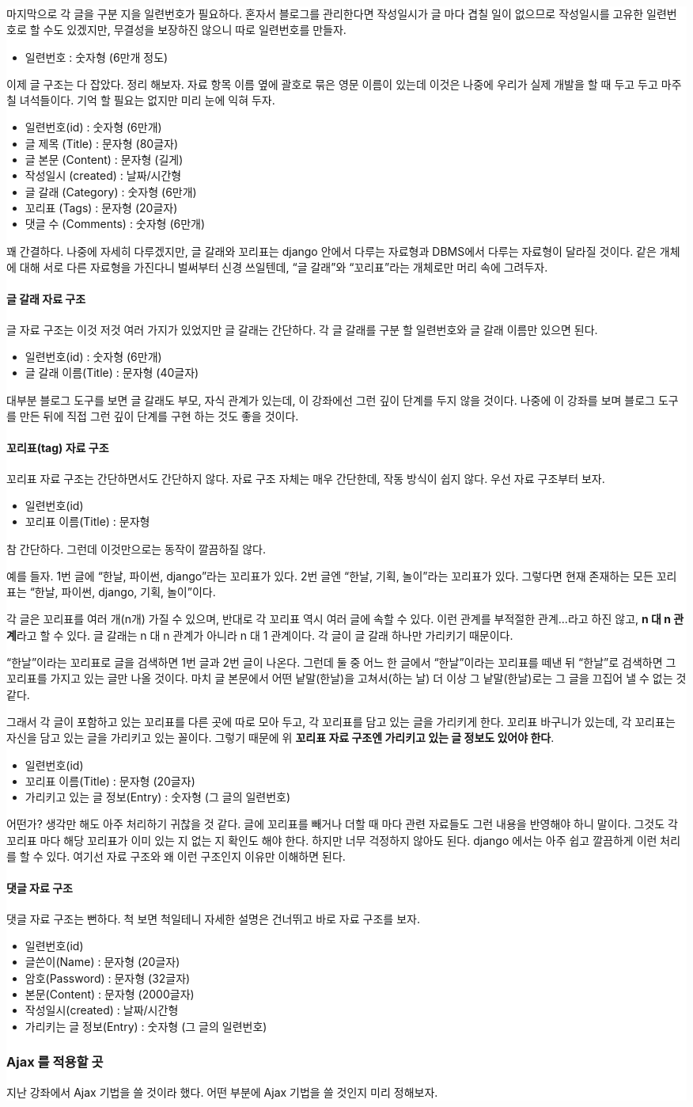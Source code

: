 </ul>
<p>마지막으로 각 글을 구분 지을 일련번호가 필요하다. 혼자서 블로그를 관리한다면 작성일시가 글 마다 겹칠 일이 없으므로 작성일시를 고유한 일련번호로 할 수도 있겠지만, 무결성을 보장하진 않으니 따로 일련번호를 만들자.</p>
<ul>
<li>일련번호 : 숫자형 (6만개 정도)</li>
</ul>
<p>이제 글 구조는 다 잡았다. 정리 해보자. 자료 항목 이름 옆에 괄호로 묶은 영문 이름이 있는데 이것은 나중에 우리가 실제 개발을 할 때 두고 두고 마주 칠 녀석들이다. 기억 할 필요는 없지만 미리 눈에 익혀 두자.</p>
<ul>
<li>일련번호(id) : 숫자형 (6만개)</li>
<li>글 제목 (Title) : 문자형 (80글자)</li>
<li>글 본문 (Content) : 문자형 (길게)</li>
<li>작성일시 (created) : 날짜/시간형</li>
<li>글 갈래 (Category) : 숫자형 (6만개)</li>
<li>꼬리표 (Tags) : 문자형 (20글자)</li>
<li>댓글 수 (Comments) : 숫자형 (6만개)</li>
</ul>
<p>꽤 간결하다. 나중에 자세히 다루겠지만, 글 갈래와 꼬리표는 django 안에서 다루는 자료형과 DBMS에서 다루는 자료형이 달라질 것이다. 같은 개체에 대해 서로 다른 자료형을 가진다니 벌써부터 신경 쓰일텐데, “글 갈래”와 “꼬리표”라는 개체로만 머리 속에 그려두자.</p>
<h4>글 갈래 자료 구조</h4>
<p>글 자료 구조는 이것 저것 여러 가지가 있었지만 글 갈래는 간단하다. 각 글 갈래를 구분 할 일련번호와 글 갈래 이름만 있으면 된다.</p>
<ul>
<li>일련번호(id) : 숫자형 (6만개)</li>
<li>글 갈래 이름(Title) : 문자형 (40글자)</li>
</ul>
<p>대부분 블로그 도구를 보면 글 갈래도 부모, 자식 관계가 있는데, 이 강좌에선 그런 깊이 단계를 두지 않을 것이다. 나중에 이 강좌를 보며 블로그 도구를 만든 뒤에 직접 그런 깊이 단계를 구현 하는 것도 좋을 것이다.</p>
<h4>꼬리표(tag) 자료 구조</h4>
<p>꼬리표 자료 구조는 간단하면서도 간단하지 않다. 자료 구조 자체는 매우 간단한데, 작동 방식이 쉽지 않다. 우선 자료 구조부터 보자.</p>
<ul>
<li>일련번호(id)</li>
<li>꼬리표 이름(Title) : 문자형</li>
</ul>
<p>참 간단하다. 그런데 이것만으로는 동작이 깔끔하질 않다.</p>
<p>예를 들자. 1번 글에 “한날, 파이썬, django”라는 꼬리표가 있다. 2번 글엔 “한날, 기획, 놀이”라는 꼬리표가 있다. 그렇다면 현재 존재하는 모든 꼬리표는 “한날, 파이썬, django, 기획, 놀이”이다.</p>
<p>각 글은 꼬리표를 여러 개(n개) 가질 수 있으며, 반대로 각 꼬리표 역시 여러 글에 속할 수 있다. 이런 관계를 부적절한 관계...라고 하진 않고, <strong>n 대 n 관계</strong>라고 할 수 있다. 글 갈래는 n 대 n 관계가 아니라 n 대 1 관계이다. 각 글이 글 갈래 하나만 가리키기 때문이다.</p>
<p>“한날”이라는 꼬리표로 글을 검색하면 1번 글과 2번 글이 나온다. 그런데 둘 중 어느 한 글에서 “한날”이라는 꼬리표를 떼낸 뒤 “한날”로 검색하면 그 꼬리표를 가지고 있는 글만 나올 것이다. 마치 글 본문에서 어떤 낱말(한날)을 고쳐서(하는 날) 더 이상 그 낱말(한날)로는 그 글을 끄집어 낼 수 없는 것 같다.</p>
<p>그래서 각 글이 포함하고 있는 꼬리표를 다른 곳에 따로 모아 두고, 각 꼬리표를 담고 있는 글을 가리키게 한다. 꼬리표 바구니가 있는데, 각 꼬리표는 자신을 담고 있는 글을 가리키고 있는 꼴이다. 그렇기 때문에 위 <strong>꼬리표 자료 구조엔 가리키고 있는 글 정보도 있어야 한다</strong>.</p>
<ul>
<li>일련번호(id)</li>
<li>꼬리표 이름(Title) : 문자형 (20글자)</li>
<li>가리키고 있는 글 정보(Entry) : 숫자형 (그 글의 일련번호)</li>
</ul>
<p>어떤가? 생각만 해도 아주 처리하기 귀찮을 것 같다. 글에 꼬리표를 빼거나 더할 때 마다 관련 자료들도 그런 내용을 반영해야 하니 말이다. 그것도 각 꼬리표 마다 해당 꼬리표가 이미 있는 지 없는 지 확인도 해야 한다. 하지만 너무 걱정하지 않아도 된다. django 에서는 아주 쉽고 깔끔하게 이런 처리를 할 수 있다. 여기선 자료 구조와 왜 이런 구조인지 이유만 이해하면 된다.</p>
<h4>댓글 자료 구조</h4>
<p>댓글 자료 구조는 뻔하다. 척 보면 척일테니 자세한 설명은 건너뛰고 바로 자료 구조를 보자.</p>
<ul>
<li>일련번호(id)</li>
<li>글쓴이(Name) : 문자형 (20글자)</li>
<li>암호(Password) : 문자형 (32글자)</li>
<li>본문(Content) : 문자형 (2000글자)</li>
<li>작성일시(created) : 날짜/시간형</li>
<li>가리키는 글 정보(Entry) : 숫자형 (그 글의 일련번호)</li>
</ul>
<h3>Ajax 를 적용할 곳</h3>
<p>지난 강좌에서 Ajax 기법을 쓸 것이라 했다. 어떤 부분에 Ajax 기법을 쓸 것인지 미리 정해보자.</p>
